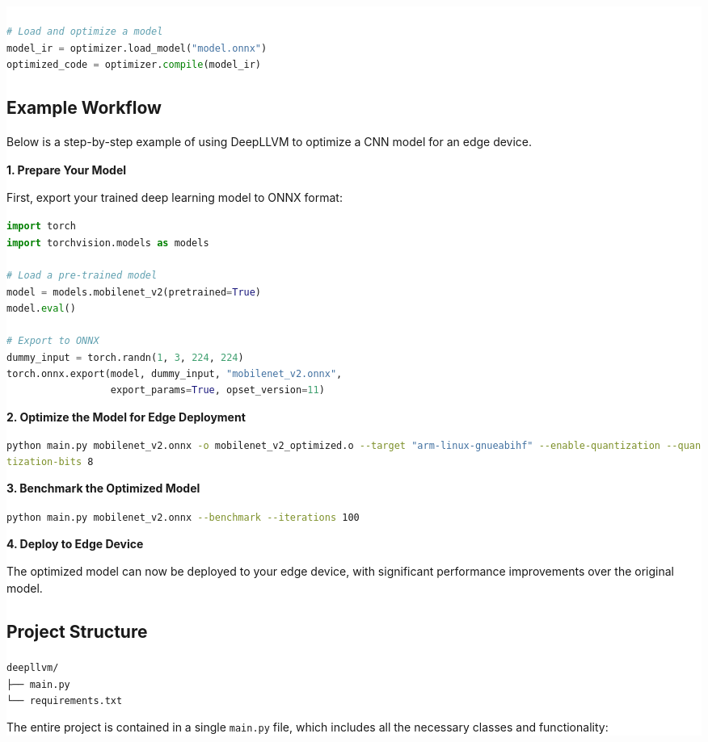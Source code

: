 ```python

# Load and optimize a model
model_ir = optimizer.load_model("model.onnx")
optimized_code = optimizer.compile(model_ir)
```

## Example Workflow

Below is a step-by-step example of using DeepLLVM to optimize a CNN model for an edge device.

**1. Prepare Your Model**

First, export your trained deep learning model to ONNX format:

```python
import torch
import torchvision.models as models

# Load a pre-trained model
model = models.mobilenet_v2(pretrained=True)
model.eval()

# Export to ONNX
dummy_input = torch.randn(1, 3, 224, 224)
torch.onnx.export(model, dummy_input, "mobilenet_v2.onnx",
                  export_params=True, opset_version=11)
```

**2. Optimize the Model for Edge Deployment**

```bash
python main.py mobilenet_v2.onnx -o mobilenet_v2_optimized.o --target "arm-linux-gnueabihf" --enable-quantization --quantization-bits 8
```

**3. Benchmark the Optimized Model**

```bash
python main.py mobilenet_v2.onnx --benchmark --iterations 100
```

**4. Deploy to Edge Device**

The optimized model can now be deployed to your edge device, with significant performance improvements over the original model.

## Project Structure

```
deepllvm/
├── main.py
└── requirements.txt
```

The entire project is contained in a single `main.py` file, which includes all the necessary classes and functionality:
